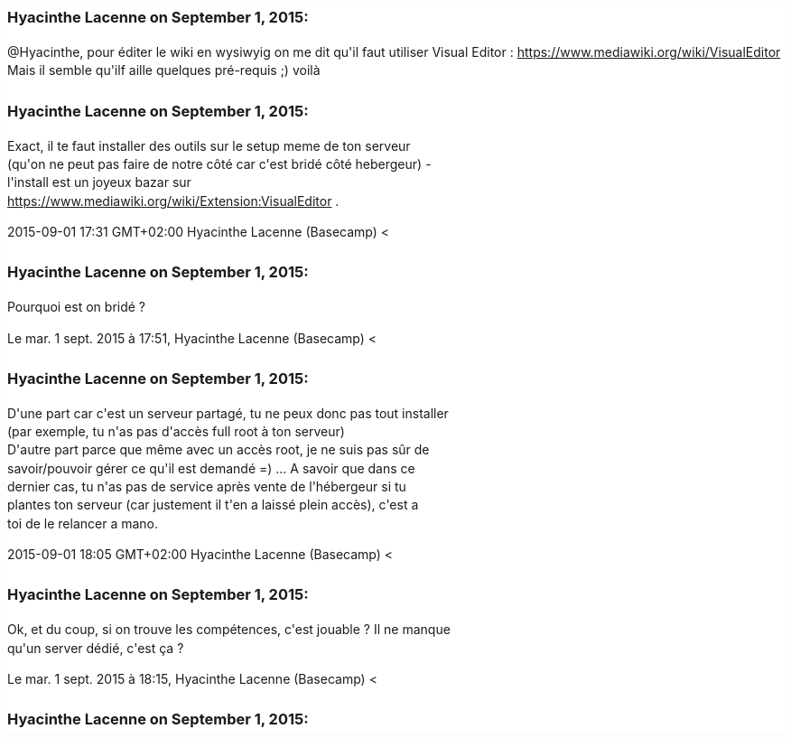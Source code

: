

### **Hyacinthe Lacenne** on September 1, 2015:



@Hyacinthe, pour éditer le wiki en wysiwyig on me dit qu'il faut utiliser Visual
Editor : <https://www.mediawiki.org/wiki/VisualEditor> Mais il semble qu'ilf
aille quelques pré-requis ;) voilà



### **Hyacinthe Lacenne** on September 1, 2015:



Exact, il te faut installer des outils sur le setup meme de ton serveur  
(qu'on ne peut pas faire de notre côté car c'est bridé côté hebergeur) -  
l'install est un joyeux bazar sur  
<https://www.mediawiki.org/wiki/Extension:VisualEditor> .  
  
2015-09-01 17:31 GMT+02:00 Hyacinthe Lacenne (Basecamp) &lt;



### **Hyacinthe Lacenne** on September 1, 2015:



Pourquoi est on bridé ?  
  
Le mar. 1 sept. 2015 à 17:51, Hyacinthe Lacenne (Basecamp) &lt;



### **Hyacinthe Lacenne** on September 1, 2015:



D'une part car c'est un serveur partagé, tu ne peux donc pas tout installer  
(par exemple, tu n'as pas d'accès full root à ton serveur)  
D'autre part parce que même avec un accès root, je ne suis pas sûr de  
savoir/pouvoir gérer ce qu'il est demandé =) ... A savoir que dans ce  
dernier cas, tu n'as pas de service après vente de l'hébergeur si tu  
plantes ton serveur (car justement il t'en a laissé plein accès), c'est a  
toi de le relancer a mano.  
  
2015-09-01 18:05 GMT+02:00 Hyacinthe Lacenne (Basecamp) &lt;



### **Hyacinthe Lacenne** on September 1, 2015:



Ok, et du coup, si on trouve les compétences, c'est jouable ? Il ne manque  
qu'un server dédié, c'est ça ?  
  
Le mar. 1 sept. 2015 à 18:15, Hyacinthe Lacenne (Basecamp) &lt;



### **Hyacinthe Lacenne** on September 1, 2015:
